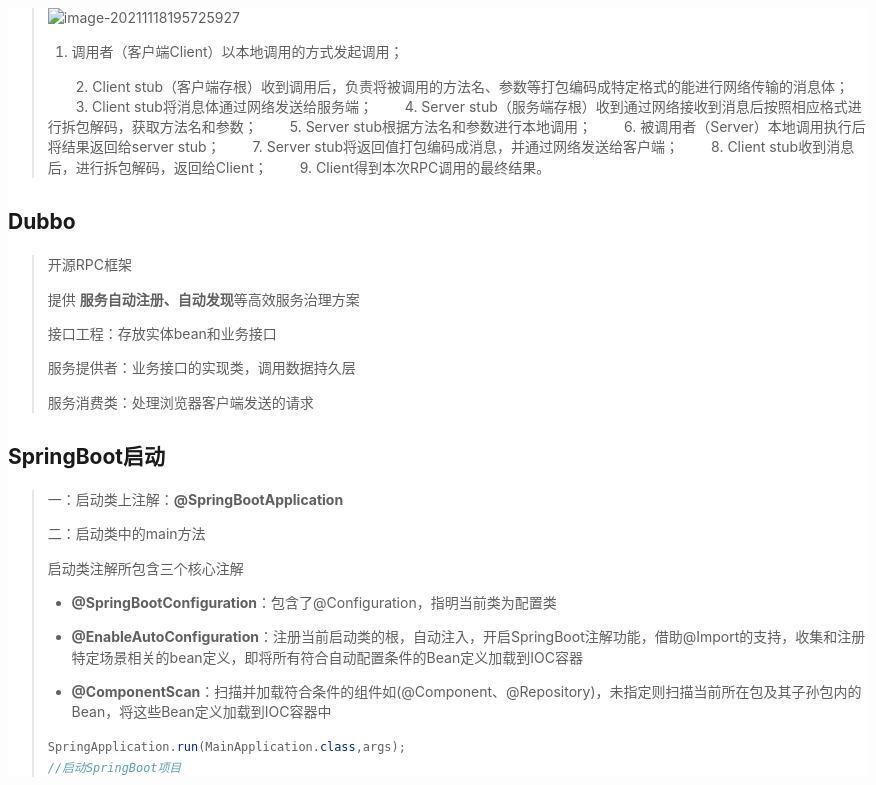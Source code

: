 >
> ![image-20211118195725927](C:\Users\wywfd\AppData\Roaming\Typora\typora-user-images\image-20211118195725927.png)
>
> 1. 调用者（客户端Client）以本地调用的方式发起调用；
>
> 　　2. Client stub（客户端存根）收到调用后，负责将被调用的方法名、参数等打包编码成特定格式的能进行网络传输的消息体；
> 　　3. Client stub将消息体通过网络发送给服务端；
> 　　4. Server stub（服务端存根）收到通过网络接收到消息后按照相应格式进行拆包解码，获取方法名和参数；
> 　　5. Server stub根据方法名和参数进行本地调用；
> 　　6. 被调用者（Server）本地调用执行后将结果返回给server stub；
> 　　7. Server stub将返回值打包编码成消息，并通过网络发送给客户端；
> 　　8. Client stub收到消息后，进行拆包解码，返回给Client；
> 　　9. Client得到本次RPC调用的最终结果。



## Dubbo

> 开源RPC框架
>
> 提供 **服务自动注册、自动发现**等高效服务治理方案
>
> 接口工程：存放实体bean和业务接口
>
> 服务提供者：业务接口的实现类，调用数据持久层
>
> 服务消费类：处理浏览器客户端发送的请求



## SpringBoot启动

> 一：启动类上注解：**@SpringBootApplication**
>
> 二：启动类中的main方法
>
> 启动类注解所包含三个核心注解
>
> - **@SpringBootConfiguration**：包含了@Configuration，指明当前类为配置类
>
> - **@EnableAutoConfiguration**：注册当前启动类的根，自动注入，开启SpringBoot注解功能，借助@Import的支持，收集和注册特定场景相关的bean定义，即将所有符合自动配置条件的Bean定义加载到IOC容器
>
> - **@ComponentScan**：扫描并加载符合条件的组件如(@Component、@Repository)，未指定则扫描当前所在包及其子孙包内的Bean，将这些Bean定义加载到IOC容器中
>
> ```java
>SpringApplication.run(MainApplication.class,args);
> //启动SpringBoot项目
> ```
> 
> 
>
